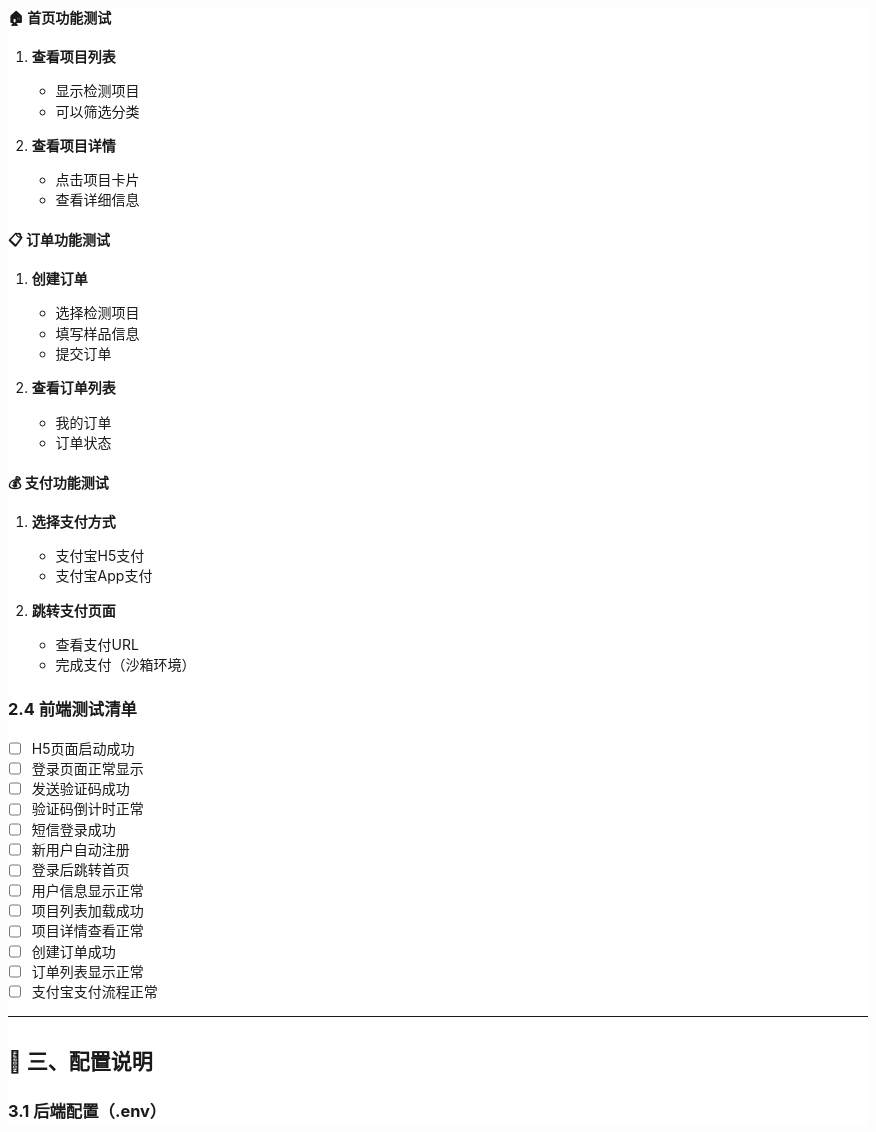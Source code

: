 #### 🏠 首页功能测试

1. **查看项目列表**
   - 显示检测项目
   - 可以筛选分类

2. **查看项目详情**
   - 点击项目卡片
   - 查看详细信息

#### 📋 订单功能测试

1. **创建订单**
   - 选择检测项目
   - 填写样品信息
   - 提交订单

2. **查看订单列表**
   - 我的订单
   - 订单状态

#### 💰 支付功能测试

1. **选择支付方式**
   - 支付宝H5支付
   - 支付宝App支付

2. **跳转支付页面**
   - 查看支付URL
   - 完成支付（沙箱环境）

### 2.4 前端测试清单

- [ ] H5页面启动成功
- [ ] 登录页面正常显示
- [ ] 发送验证码成功
- [ ] 验证码倒计时正常
- [ ] 短信登录成功
- [ ] 新用户自动注册
- [ ] 登录后跳转首页
- [ ] 用户信息显示正常
- [ ] 项目列表加载成功
- [ ] 项目详情查看正常
- [ ] 创建订单成功
- [ ] 订单列表显示正常
- [ ] 支付宝支付流程正常

---

## 🔧 三、配置说明

### 3.1 后端配置（.env）
